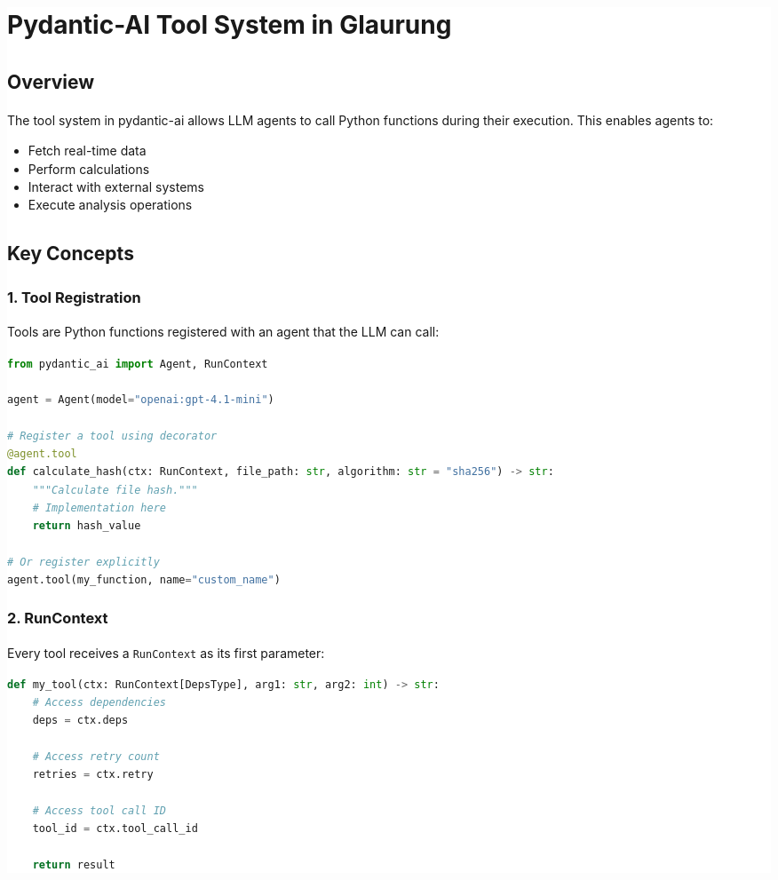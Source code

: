 # Pydantic-AI Tool System in Glaurung

## Overview

The tool system in pydantic-ai allows LLM agents to call Python functions during their execution. This enables agents to:
- Fetch real-time data
- Perform calculations
- Interact with external systems
- Execute analysis operations

## Key Concepts

### 1. Tool Registration

Tools are Python functions registered with an agent that the LLM can call:

```python
from pydantic_ai import Agent, RunContext

agent = Agent(model="openai:gpt-4.1-mini")

# Register a tool using decorator
@agent.tool
def calculate_hash(ctx: RunContext, file_path: str, algorithm: str = "sha256") -> str:
    """Calculate file hash."""
    # Implementation here
    return hash_value

# Or register explicitly
agent.tool(my_function, name="custom_name")
```

### 2. RunContext

Every tool receives a `RunContext` as its first parameter:

```python
def my_tool(ctx: RunContext[DepsType], arg1: str, arg2: int) -> str:
    # Access dependencies
    deps = ctx.deps
    
    # Access retry count
    retries = ctx.retry
    
    # Access tool call ID
    tool_id = ctx.tool_call_id
    
    return result
```
